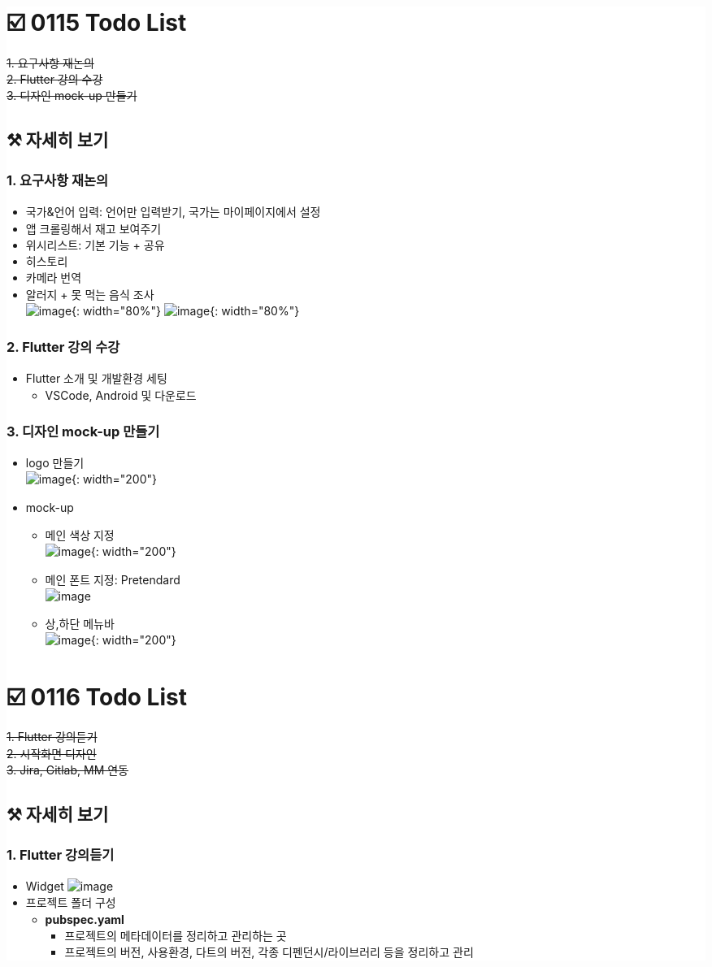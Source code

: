 # ☑️ 0115 Todo List
~~1. 요구사항 재논의~~     
~~2. Flutter 강의 수강~~    
~~3. 디자인 mock-up 만들기~~    

## ⚒️ 자세히 보기
### 1. 요구사항 재논의
- 국가&언어 입력: 언어만 입력받기, 국가는 마이페이지에서 설정
- 앱 크롤링해서 재고 보여주기
- 위시리스트: 기본 기능 + 공유
- 히스토리
- 카메라 번역
- 알러지 + 못 먹는 음식 조사       
![image](/uploads/9024e069ed1e3dcd185596be7cf2591a/image.png){: width="80%"}
![image](/uploads/845cbf4fed2f07e6fe7c8e1b40bb0580/image.png){: width="80%"}

### 2. Flutter 강의 수강
- Flutter 소개 및 개발환경 세팅
    - VSCode, Android 및 다운로드

### 3. 디자인 mock-up 만들기
- logo 만들기       
![image](/uploads/e78d7ed56164e9f060c27e4158938df0/image.png){: width="200"}

- mock-up
    - 메인 색상 지정         
    ![image](/uploads/6659b4090c513db800e4171137f429ec/image.png){: width="200"}

    - 메인 폰트 지정: Pretendard           
    ![image](/uploads/9285de3b993dc52e4214122e8f48660a/image.png)

    - 상,하단 메뉴바  
    ![image](/uploads/8b2f1ee63aff230cf8c75546267ed467/image.png){: width="200"}


# ☑️ 0116 Todo List
~~1. Flutter 강의듣기~~     
~~2. 시작화면 디자인~~     
~~3. Jira, Gitlab, MM 연동~~     


## ⚒️ 자세히 보기
### 1. Flutter 강의듣기
- Widget
![image](/uploads/27913f5a412bc0d71f8d9ce10e2fe0ec/image.png)
- 프로젝트 폴더 구성
    - **pubspec.yaml**
        - 프로젝트의 메타데이터를 정리하고 관리하는 곳
        - 프로젝트의 버전, 사용환경, 다트의 버전, 각종 디펜던시/라이브러리 등을 정리하고 관리
